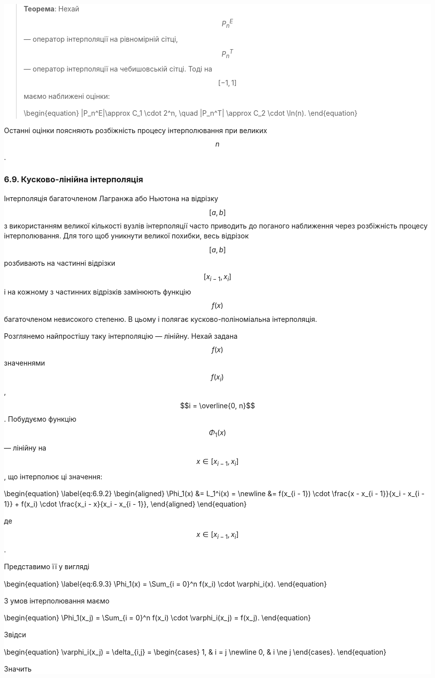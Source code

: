 > **Теорема**: Нехай $$P_n^E$$ &mdash; оператор інтерполяції на рівномірній сітці, $$P_n^T$$ &mdash; оператор інтерполяції на чебишовській сітці. Тоді на $$[-1,1]$$ маємо наближені оцінки:
>
> \begin{equation}
> \|P_n^E\|\approx C_1 \cdot 2^n, \quad \|P_n^T\| \approx C_2 \cdot \ln(n).
> \end{equation}

Останні оцінки поясняють розбіжність процесу інтерполювання при великих $$n$$.

<a id="69-кусково-лінійна-інтерполяція"></a>
### 6.9. Кусково-лінійна інтерполяція

Інтерполяція багаточленом Лагранжа або Ньютона на відрізку $$[a,b]$$ з використанням великої кількості вузлів інтерполяції часто приводить до поганого наближення через розбіжність процесу інтерполювання. Для того щоб уникнути великої похибки, весь відрізок $$[a,b]$$ розбивають на частинні відрізки $$[x_{i-1}, x_i]$$ і на кожному з частинних відрізків замінюють функцію $$f(x)$$ багаточленом невисокого степеню. В цьому і полягає кусково-поліноміальна інтерполяція.

Розглянемо найпростішу таку інтерполяцію &mdash; лінійну. Нехай задана $$f(x)$$ значеннями $$f(x_i)$$, $$i = \overline{0, n}$$. Побудуємо функцію $$\Phi_1(x)$$ &mdash; лінійну на $$x \in [x_{i - 1}, x_i]$$, що інтерполює ці значення:

\begin{equation}
    \label{eq:6.9.2}
    \begin{aligned}
        \Phi_1(x) &= L_1^i(x) = \newline
        &= f(x_{i - 1}) \cdot \frac{x - x_{i - 1}}{x_i - x_{i - 1}} + f(x_i) \cdot \frac{x_i - x}{x_i - x_{i - 1}},
    \end{aligned}
\end{equation}

де $$x \in [x_{i - 1}, x_i]$$.

Представимо її у вигляді

\begin{equation}
    \label{eq:6.9.3}
    \Phi_1(x) = \Sum_{i = 0}^n f(x_i) \cdot \varphi_i(x).
\end{equation}

З умов інтерполювання маємо 

\begin{equation}
    \Phi_1(x_j) = \Sum_{i = 0}^n f(x_i) \cdot \varphi_i(x_j) = f(x_j).
\end{equation}

Звідси 

\begin{equation}
    \varphi_i(x_j) = \delta_{i,j} = \begin{cases} 
        1, & i = j \newline
        0, & i \ne j
    \end{cases}.
\end{equation}

Значить
